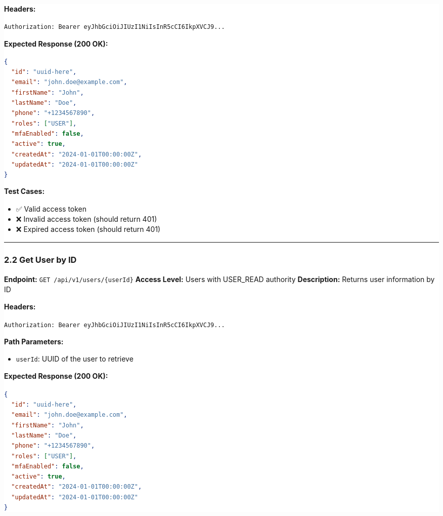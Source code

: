 **Headers:**
```
Authorization: Bearer eyJhbGciOiJIUzI1NiIsInR5cCI6IkpXVCJ9...
```

**Expected Response (200 OK):**
```json
{
  "id": "uuid-here",
  "email": "john.doe@example.com",
  "firstName": "John",
  "lastName": "Doe",
  "phone": "+1234567890",
  "roles": ["USER"],
  "mfaEnabled": false,
  "active": true,
  "createdAt": "2024-01-01T00:00:00Z",
  "updatedAt": "2024-01-01T00:00:00Z"
}
```

**Test Cases:**
- ✅ Valid access token
- ❌ Invalid access token (should return 401)
- ❌ Expired access token (should return 401)

---

### 2.2 Get User by ID
**Endpoint:** `GET /api/v1/users/{userId}`
**Access Level:** Users with USER_READ authority
**Description:** Returns user information by ID

**Headers:**
```
Authorization: Bearer eyJhbGciOiJIUzI1NiIsInR5cCI6IkpXVCJ9...
```

**Path Parameters:**
- `userId`: UUID of the user to retrieve

**Expected Response (200 OK):**
```json
{
  "id": "uuid-here",
  "email": "john.doe@example.com",
  "firstName": "John",
  "lastName": "Doe",
  "phone": "+1234567890",
  "roles": ["USER"],
  "mfaEnabled": false,
  "active": true,
  "createdAt": "2024-01-01T00:00:00Z",
  "updatedAt": "2024-01-01T00:00:00Z"
}
```
